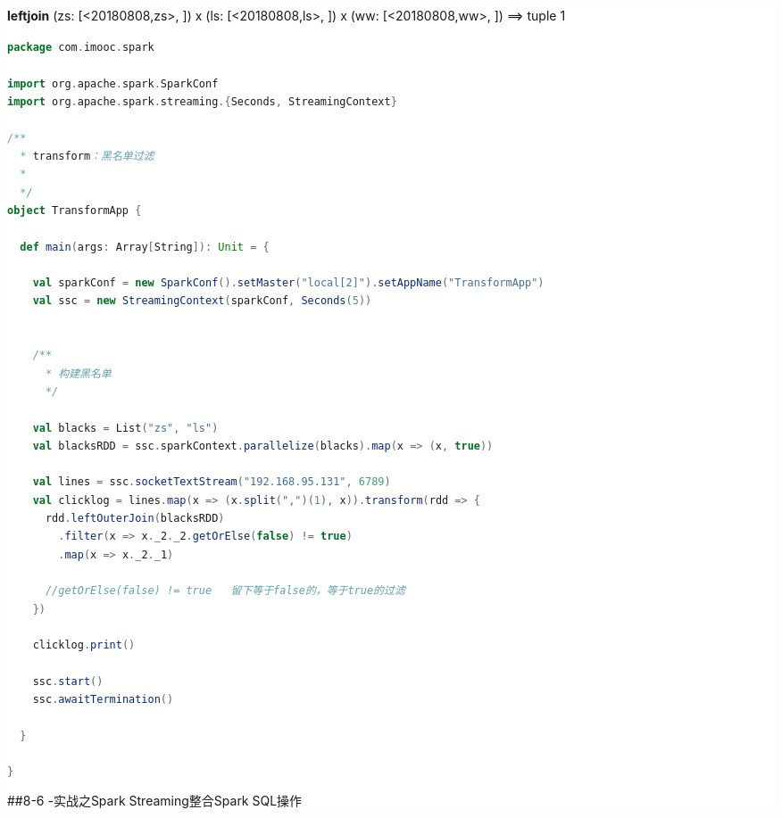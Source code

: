 **leftjoin**
(zs: [<20180808,zs>, <true>])        x 
(ls: [<20180808,ls>, <true>])          x
(ww: [<20180808,ww>, <false>])  ==> tuple 1



```scala
package com.imooc.spark

import org.apache.spark.SparkConf
import org.apache.spark.streaming.{Seconds, StreamingContext}

/**
  * transform：黑名单过滤
  *
  */
object TransformApp {

  def main(args: Array[String]): Unit = {

    val sparkConf = new SparkConf().setMaster("local[2]").setAppName("TransformApp")
    val ssc = new StreamingContext(sparkConf, Seconds(5))


    /**
      * 构建黑名单
      */

    val blacks = List("zs", "ls")
    val blacksRDD = ssc.sparkContext.parallelize(blacks).map(x => (x, true))

    val lines = ssc.socketTextStream("192.168.95.131", 6789)
    val clicklog = lines.map(x => (x.split(",")(1), x)).transform(rdd => {
      rdd.leftOuterJoin(blacksRDD)
        .filter(x => x._2._2.getOrElse(false) != true)
        .map(x => x._2._1)

      //getOrElse(false) != true   留下等于false的，等于true的过滤
    })

    clicklog.print()

    ssc.start()
    ssc.awaitTermination()

  }

}
```



##8-6 -实战之Spark Streaming整合Spark SQL操作
